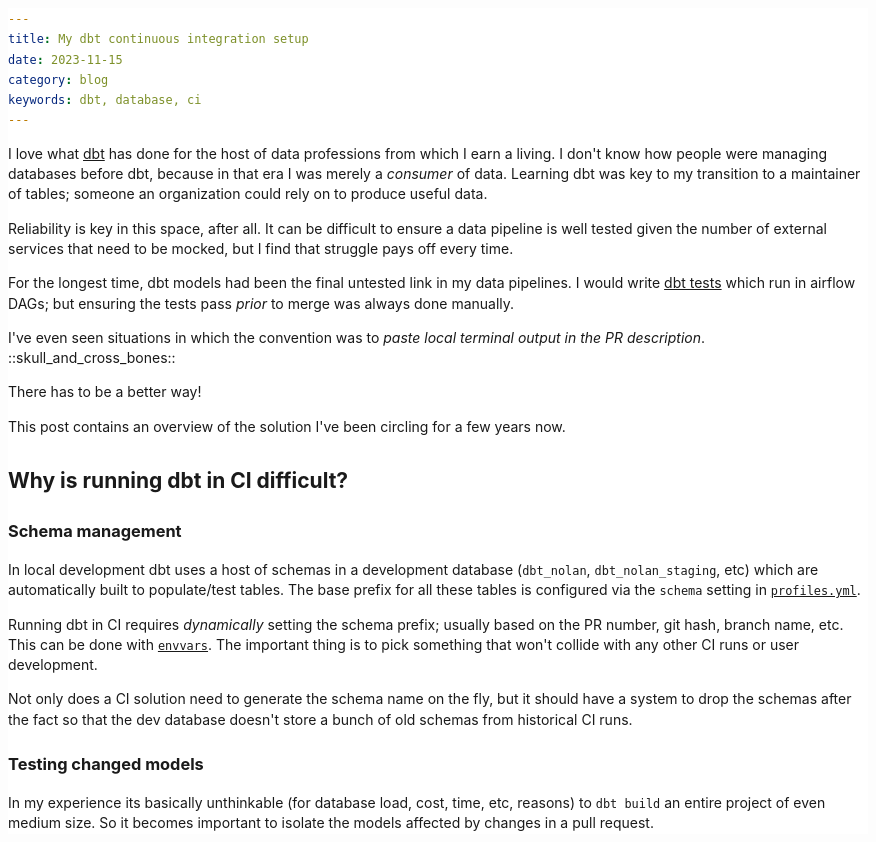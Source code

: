 ```yaml
---
title: My dbt continuous integration setup
date: 2023-11-15
category: blog
keywords: dbt, database, ci
---
```


I love what [dbt](https://www.getdbt.com/) has done for the host of data professions from which I earn a living. I don't know how people were managing databases before dbt, because in that era I was merely a _consumer_ of data. Learning dbt was key to my transition to a maintainer of tables; someone an organization could rely on to produce useful data.

Reliability is key in this space, after all. It can be difficult to ensure a data pipeline is well tested given the number of external services that need to be mocked, but I find that struggle pays off every time.

For the longest time, dbt models had been the final untested link in my data pipelines. I would write [dbt tests](https://docs.getdbt.com/reference/commands/test) which run in airflow DAGs; but ensuring the tests pass _prior_ to merge was always done manually.

I've even seen situations in which the convention was to _paste local terminal output in the PR description_. ::skull_and_cross_bones::

There has to be a better way!

<iframe src="https://giphy.com/embed/5yaCPstUOV9Kw" width="480" height="360" frameBorder="0" class="giphy-embed" allowFullScreen></iframe>

This post contains an overview of the solution I've been circling for a few years now.

## Why is running dbt in CI difficult?

### Schema management

In local development dbt uses a host of schemas in a development database (`dbt_nolan`, `dbt_nolan_staging`, etc) which are automatically built to populate/test tables. The base prefix for all these tables is configured via the `schema` setting in [`profiles.yml`](https://docs.getdbt.com/docs/core/connect-data-platform/connection-profiles#understanding-target-schemas).

Running dbt in CI requires *dynamically* setting the schema prefix; usually based on the PR number, git hash, branch name, etc. This can be done with [`envvars`](https://docs.getdbt.com/reference/dbt-jinja-functions/env_var). The important thing is to pick something that won't collide with any other CI runs or user development.

Not only does a CI solution need to generate the schema name on the fly, but it should have a system to drop the schemas after the fact so that the dev database doesn't store a bunch of old schemas from historical CI runs.

### Testing changed models

In my experience its basically unthinkable (for database load, cost, time, etc, reasons) to `dbt build` an entire project of even medium size. So it becomes important to isolate the models affected by changes in a pull request.
